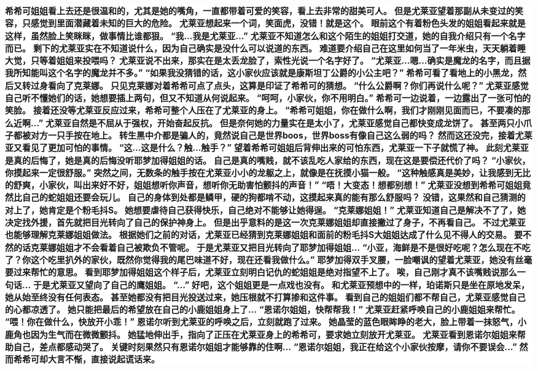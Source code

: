 **希希可姐姐看上去还是很温和的，尤其是她的嘴角，一直都带着可爱的笑容，看上去非常的甜美可人。**
**但是尤莱亚望着那副从未变过的笑容，只感觉到里面潜藏着未知的巨大的危险。**
**尤莱亚想起来一个词，笑面虎，没错！就是这个。**
**眼前这个有着粉色头发的姐姐看起来就是这样，虽然脸上笑眯眯，做事情比谁都狠。**
**“我…我是尤莱亚…”**
**尤莱亚不知道怎么和这个陌生的姐姐打交道，她的自我介绍只有一个名字而已。**
**剩下的尤莱亚实在不知道说什么，因为自己确实是没什么可以说道的东西。**
**难道要介绍自己在这里如何当了一年米虫，天天躺着睡大觉，只等着姐姐来投喂吗？**
**尤莱亚说不出来，那实在是太丢龙脸了，索性光说一个名字好了。**
**“尤莱亚…嗯…确实是魔龙的名字，而且据我所知能叫这个名字的魔龙并不多。”**
**“如果我没猜错的话，这小家伙应该就是康斯坦丁公爵的小公主吧？”**
**希希可看了看地上的小黑龙，然后又转过身看向了克莱娜。**
**只见克莱娜对着希希可点了点头，这算是印证了希希可的猜想。**
**“什么公爵啊？你们再说什么呢？”**
**尤莱亚感觉自己听不懂她们的话，她想要插上两句，但又不知道从何说起来。**
**“呵呵，小家伙，你不用明白。”**
**希希可一边说着，一边露出了一张可怕的笑脸。**
**接着还没等尤莱亚反应过来，希希可整个人压在了尤莱亚的身上。**
**“希希可姐姐，你在做什么啊，我们才刚刚见面而已，不要凑的那么近啊…”**
**尤莱亚自然是不屈从于强权，开始奋起反抗。**
**但是奈何她的力量实在是太小了，尤莱亚感觉自己都快变成龙饼了。**
**甚至两只小爪子都被对方一只手按在地上。**
**转生黑中介都是骗人的，竟然说自己是世界boos，世界boss有像自己这么弱的吗？**
**然而这还没完，接着尤莱亚又看见了更加可怕的事情。**
**“这…这是什么？触…触手？”**
**望着希希可姐姐后背伸出来的可怕东西，尤莱亚一下子就慌了神。**
**此刻尤莱亚是真的后悔了，她是真的后悔没听耶梦加得姐姐的话。**
**自己是真的嘴贱，就不该乱吃人家给的东西，现在这是要偿还代价了吗？**
**“小家伙，你摸起来一定很舒服。”**
**突然之间，无数条的触手按在尤莱亚小小的龙躯之上，就像是在抚摸小猫一般。**
**“这种触感真是美妙，让我感到无比的舒爽，小家伙，叫出来好不好，姐姐想听你声音，想听你无助害怕颤抖的声音！”**
**“唔！大变态！想都别想！”**
**尤莱亚没想到希希可姐姐竟然比自己的蛇姐姐还要会玩儿。**
**自己的身体到处都是鳞甲，硬的狗都啃不动，这摸起来真的能有那么舒服吗？**
**没错，这果然和自己猜测的对上了，她肯定是个粉毛抖S。**
**她想要虐待自己获得快乐，自己绝对不能够让她得逞。**
**“克莱娜姐姐！”**
**尤莱亚知道自己是解决不了了，她决定找外援，首先就把目光转向了自己的保护神身上。**
**但是出乎意料的是这一次克莱娜姐姐却直接撇过了身子，不再看自己。**
**不过尤莱亚也能够理解克莱娜姐姐做法。**
**根据她们之前的对话，尤莱亚已经猜到克莱娜姐姐和面前的粉毛抖S大姐姐达成了什么见不得人的交易。**
**要不然的话克莱娜姐姐才不会看着自己被欺负不管呢。**
**于是尤莱亚又把目光转向了耶梦加得姐姐…**
**“小亚，海鲜是不是很好吃呢？怎么现在不吃了？你这个吃里扒外的家伙，既然你觉得我的尾巴味道不好，现在还看我做什么。”**
**耶梦加得双手叉腰，一脸嘲讽的望着尤莱亚，她没有丝毫要过来帮忙的意思。**
**看到耶梦加得姐姐这个样子后，尤莱亚立刻明白记仇的蛇姐姐是绝对指望不上了。**
**唉，自己刚才真不该嘴贱说那么一句话…**
**于是尤莱亚又望向了自己的鹰姐姐。**
**“…”**
**好吧，这个姐姐更是一点戏也没有。**
**和尤莱亚预想中的一样，珀诺斯只是坐在原地发呆，她从始至终没有任何表态。**
**甚至她都没有把目光投送过来，她压根就不打算掺和这件事。**
**看到自己的姐姐们都不帮自己，尤莱亚感觉自己的心都凉透了。**
**她只能把最后的希望放在自己的小鹿姐姐身上了…**
**“恩诺尔姐姐，快帮帮我！”**
**尤莱亚赶紧呼唤自己的小鹿姐姐来帮忙。**
**“喂！你在做什么，快放开小乖！”**
**恩诺尔听到尤莱亚的呼唤之后，立刻就跑了过来。**
**她晶莹的蓝色眼眸睁的老大，脸上带着一抹怒气，小鹿角也因为生气而在微微颤抖。**
**她猛地伸出手，指向了正压在尤莱亚身上的希希可，要求她立刻放开尤莱亚。**
**尤莱亚看到恩诺尔姐姐来帮助自己，差点都感动哭了。**
**关键时刻果然只有恩诺尔姐姐才能够靠的住啊…**
**“恩诺尔姐姐，我正在给这个小家伙按摩，请你不要误会…”**
**然而希希可却大言不惭，直接说起谎话来。**